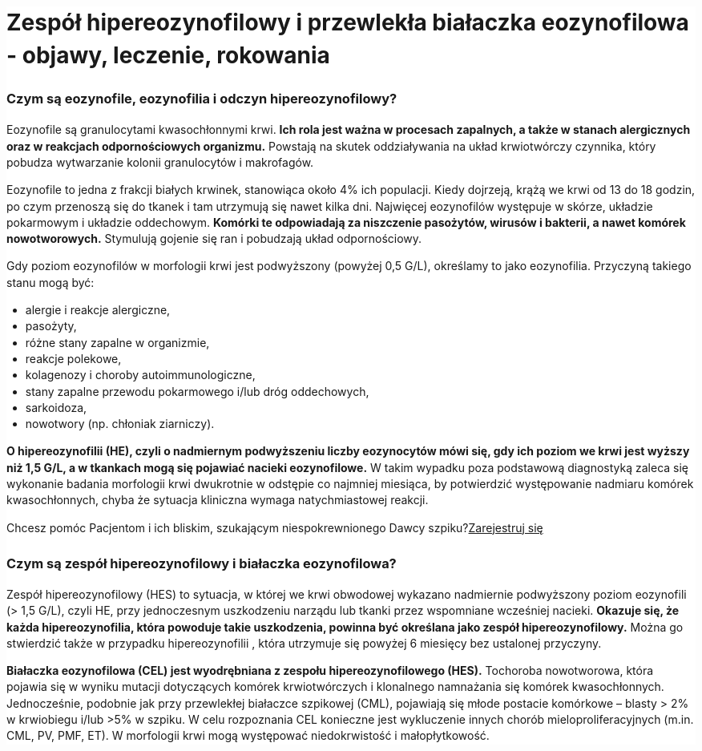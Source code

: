 # Zespół hipereozynofilowy i przewlekła białaczka eozynofilowa - objawy, leczenie, rokowania

### Czym są eozynofile, eozynofilia i odczyn hipereozynofilowy?


Eozynofile są granulocytami kwasochłonnymi krwi. **Ich rola jest ważna w procesach zapalnych, a także w stanach alergicznych oraz w reakcjach odpornościowych organizmu.** Powstają na skutek oddziaływania na układ krwiotwórczy czynnika, który pobudza wytwarzanie kolonii granulocytów i makrofagów.


Eozynofile to jedna z frakcji białych krwinek, stanowiąca około 4% ich populacji. Kiedy dojrzeją, krążą we krwi od 13 do 18 godzin, po czym przenoszą się do tkanek i tam utrzymują się nawet kilka dni. Najwięcej eozynofilów występuje w skórze, układzie pokarmowym i układzie oddechowym. **Komórki te odpowiadają za niszczenie pasożytów, wirusów i bakterii, a nawet komórek nowotworowych.** Stymulują gojenie się ran i pobudzają układ odpornościowy.


Gdy poziom eozynofilów w morfologii krwi jest podwyższony (powyżej 0,5 G/L), określamy to jako eozynofilia. Przyczyną takiego stanu mogą być:


* alergie i reakcje alergiczne,
* pasożyty,
* różne stany zapalne w organizmie,
* reakcje polekowe,
* kolagenozy i choroby autoimmunologiczne,
* stany zapalne przewodu pokarmowego i/lub dróg oddechowych,
* sarkoidoza,
* nowotwory (np. chłoniak ziarniczy).


**O hipereozynofilii (HE), czyli o nadmiernym podwyższeniu liczby eozynocytów mówi się, gdy ich poziom we krwi jest wyższy niż 1,5 G/L, a w tkankach mogą się pojawiać nacieki eozynofilowe.** W takim wypadku poza podstawową diagnostyką zaleca się wykonanie badania morfologii krwi dwukrotnie w odstępie co najmniej miesiąca, by potwierdzić występowanie nadmiaru komórek kwasochłonnych, chyba że sytuacja kliniczna wymaga natychmiastowej reakcji.


Chcesz pomóc Pacjentom i ich bliskim, szukającym niespokrewnionego Dawcy szpiku?[Zarejestruj się](/zarejestruj-sie-teraz "Zarejestruj sie teraz")
### Czym są zespół hipereozynofilowy i białaczka eozynofilowa?


Zespół hipereozynofilowy (HES) to sytuacja, w której we krwi obwodowej wykazano nadmiernie podwyższony poziom eozynofili (\> 1,5 G/L), czyli HE, przy jednoczesnym uszkodzeniu narządu lub tkanki przez wspomniane wcześniej nacieki. **Okazuje się, że każda hipereozynofilia, która powoduje takie uszkodzenia, powinna być określana jako zespół hipereozynofilowy.** Można go stwierdzić także w przypadku hipereozynofilii , która utrzymuje się powyżej 6 miesięcy bez ustalonej przyczyny.


**Białaczka eozynofilowa (CEL) jest wyodrębniana z zespołu hipereozynofilowego (HES).** Tochoroba nowotworowa, która pojawia się w wyniku mutacji dotyczących komórek krwiotwórczych i klonalnego namnażania się komórek kwasochłonnych. Jednocześnie, podobnie jak przy przewlekłej białaczce szpikowej (CML), pojawiają się młode postacie komórkowe – blasty \> 2% w krwiobiegu i/lub \>5% w szpiku. W celu rozpoznania CEL konieczne jest wykluczenie innych chorób mieloproliferacyjnych (m.in. CML, PV, PMF, ET). W morfologii krwi mogą występować niedokrwistość i małopłytkowość.
